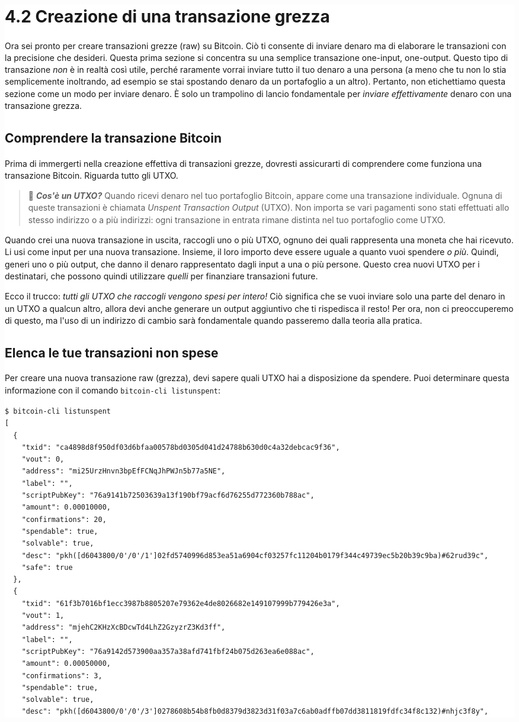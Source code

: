 # 4.2 Creazione di una transazione grezza

Ora sei pronto per creare transazioni grezze (raw) su Bitcoin. Ciò ti consente di inviare denaro ma di elaborare le transazioni con la precisione che desideri. Questa prima sezione si concentra su una semplice transazione one-input, one-output. Questo tipo di transazione _non_ è in realtà così utile, perché raramente vorrai inviare tutto il tuo denaro a una persona (a meno che tu non lo stia semplicemente inoltrando, ad esempio se stai spostando denaro da un portafoglio a un altro). Pertanto, non etichettiamo questa sezione come un modo per inviare denaro. È solo un trampolino di lancio fondamentale per _inviare effettivamente_ denaro con una transazione grezza.

## Comprendere la transazione Bitcoin

Prima di immergerti nella creazione effettiva di transazioni grezze, dovresti assicurarti di comprendere come funziona una transazione Bitcoin. Riguarda tutto gli UTXO.

> :book: ***Cos'è un UTXO?*** Quando ricevi denaro nel tuo portafoglio Bitcoin, appare come una transazione individuale. Ognuna di queste transazioni è chiamata *Unspent Transaction Output* (UTXO). Non importa se vari pagamenti sono stati effettuati allo stesso indirizzo o a più indirizzi: ogni transazione in entrata rimane distinta nel tuo portafoglio come UTXO.

Quando crei una nuova transazione in uscita, raccogli uno o più UTXO, ognuno dei quali rappresenta una moneta che hai ricevuto. Li usi come input per una nuova transazione. Insieme, il loro importo deve essere uguale a quanto vuoi spendere _o più_. Quindi, generi uno o più output, che danno il denaro rappresentato dagli input a una o più persone. Questo crea nuovi UTXO per i destinatari, che possono quindi utilizzare _quelli_ per finanziare transazioni future.

Ecco il trucco: _tutti gli UTXO che raccogli vengono spesi per intero!_ Ciò significa che se vuoi inviare solo una parte del denaro in un UTXO a qualcun altro, allora devi anche generare un output aggiuntivo che ti rispedisca il resto! Per ora, non ci preoccuperemo di questo, ma l'uso di un indirizzo di cambio sarà fondamentale quando passeremo dalla teoria alla pratica.

## Elenca le tue transazioni non spese

Per creare una nuova transazione raw (grezza), devi sapere quali UTXO hai a disposizione da spendere. Puoi determinare questa informazione con il comando `bitcoin-cli listunspent`:
```
$ bitcoin-cli listunspent
[
  {
    "txid": "ca4898d8f950df03d6bfaa00578bd0305d041d24788b630d0c4a32debcac9f36",
    "vout": 0,
    "address": "mi25UrzHnvn3bpEfFCNqJhPWJn5b77a5NE",
    "label": "",
    "scriptPubKey": "76a9141b72503639a13f190bf79acf6d76255d772360b788ac",
    "amount": 0.00010000,
    "confirmations": 20,
    "spendable": true,
    "solvable": true,
    "desc": "pkh([d6043800/0'/0'/1']02fd5740996d853ea51a6904cf03257fc11204b0179f344c49739ec5b20b39c9ba)#62rud39c",
    "safe": true
  },
  {
    "txid": "61f3b7016bf1ecc3987b8805207e79362e4de8026682e149107999b779426e3a",
    "vout": 1,
    "address": "mjehC2KHzXcBDcwTd4LhZ2GzyzrZ3Kd3ff",
    "label": "",
    "scriptPubKey": "76a9142d573900aa357a38afd741fbf24b075d263ea6e088ac",
    "amount": 0.00050000,
    "confirmations": 3,
    "spendable": true,
    "solvable": true,
    "desc": "pkh([d6043800/0'/0'/3']0278608b54b8fb0d8379d3823d31f03a7c6ab0adffb07dd3811819fdfc34f8c132)#nhjc3f8y",
```